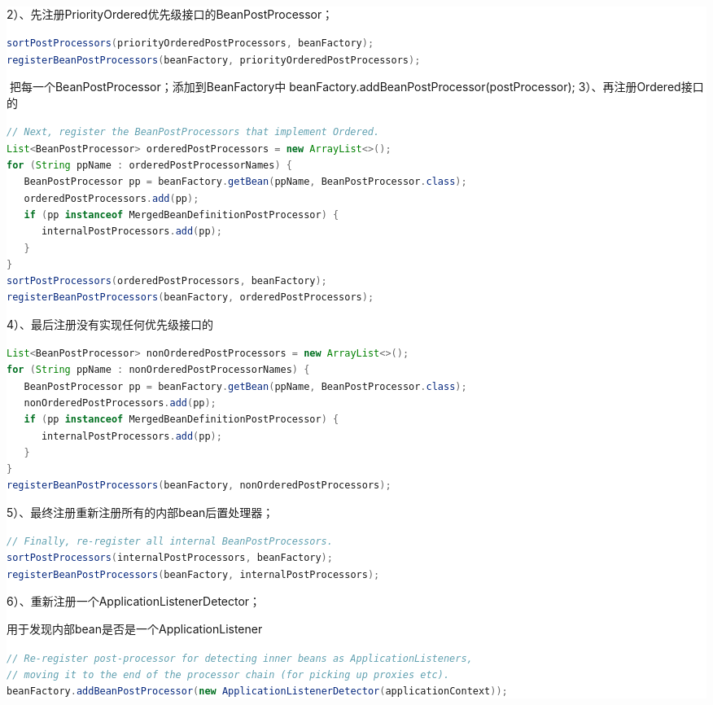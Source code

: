 2）、先注册PriorityOrdered优先级接口的BeanPostProcessor；

```java
sortPostProcessors(priorityOrderedPostProcessors, beanFactory);
registerBeanPostProcessors(beanFactory, priorityOrderedPostProcessors);
```

​	把每一个BeanPostProcessor；添加到BeanFactory中
​	beanFactory.addBeanPostProcessor(postProcessor);
3）、再注册Ordered接口的

```java
// Next, register the BeanPostProcessors that implement Ordered.
List<BeanPostProcessor> orderedPostProcessors = new ArrayList<>();
for (String ppName : orderedPostProcessorNames) {
   BeanPostProcessor pp = beanFactory.getBean(ppName, BeanPostProcessor.class);
   orderedPostProcessors.add(pp);
   if (pp instanceof MergedBeanDefinitionPostProcessor) {
      internalPostProcessors.add(pp);
   }
}
sortPostProcessors(orderedPostProcessors, beanFactory);
registerBeanPostProcessors(beanFactory, orderedPostProcessors);
```

4）、最后注册没有实现任何优先级接口的

```java
List<BeanPostProcessor> nonOrderedPostProcessors = new ArrayList<>();
for (String ppName : nonOrderedPostProcessorNames) {
   BeanPostProcessor pp = beanFactory.getBean(ppName, BeanPostProcessor.class);
   nonOrderedPostProcessors.add(pp);
   if (pp instanceof MergedBeanDefinitionPostProcessor) {
      internalPostProcessors.add(pp);
   }
}
registerBeanPostProcessors(beanFactory, nonOrderedPostProcessors);
```

5）、最终注册重新注册所有的内部bean后置处理器；

```java
// Finally, re-register all internal BeanPostProcessors.
sortPostProcessors(internalPostProcessors, beanFactory);
registerBeanPostProcessors(beanFactory, internalPostProcessors);
```

6）、重新注册一个ApplicationListenerDetector；

用于发现内部bean是否是一个ApplicationListener

```java
// Re-register post-processor for detecting inner beans as ApplicationListeners,
// moving it to the end of the processor chain (for picking up proxies etc).
beanFactory.addBeanPostProcessor(new ApplicationListenerDetector(applicationContext));
```

